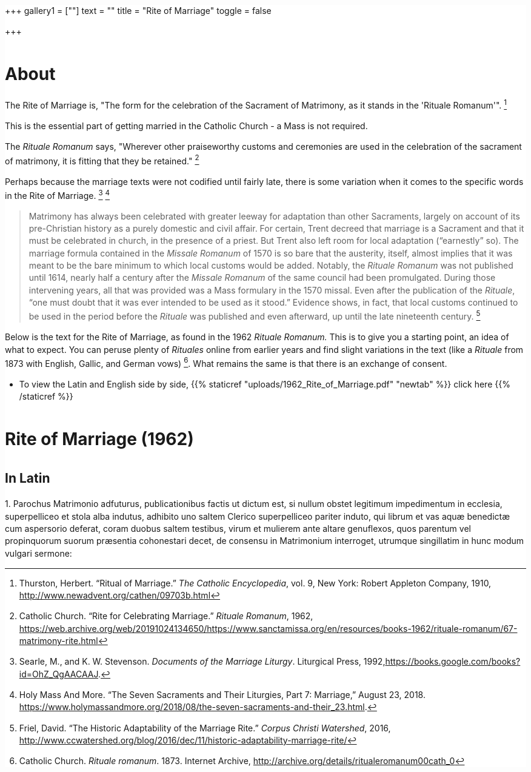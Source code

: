 +++
gallery1 = [""]
text = ""
title = "Rite of Marriage"
toggle = false

+++

# About

The Rite of Marriage is, "The form for the celebration of the Sacrament of Matrimony, as it stands in the 'Rituale Romanum'". [^1]

This is the essential part of getting married in the Catholic Church - a Mass is not required.

The _Rituale Romanum_ says, "Wherever other praiseworthy customs and ceremonies are used in the celebration of the sacrament of matrimony, it is fitting that they be retained." [^2]

Perhaps because the marriage texts were not codified until fairly late, there is some variation when it comes to the specific words in the Rite of Marriage. [^3] [^4]

> Matrimony has always been celebrated with greater leeway for adaptation than other Sacraments, largely on account of its pre-Christian history as a purely domestic and civil affair. For certain, Trent decreed that marriage is a Sacrament and that it must be celebrated in church, in the presence of a priest. But Trent also left room for local adaptation (“earnestly” so). The marriage formula contained in the _Missale Romanum_ of 1570 is so bare that the austerity, itself, almost implies that it was meant to be the bare minimum to which local customs would be added. Notably, the _Rituale Romanum_ was not published until 1614, nearly half a century after the _Missale Romanum_ of the same council had been promulgated. During those intervening years, all that was provided was a Mass formulary in the 1570 missal. Even after the publication of the _Rituale_, “one must doubt that it was ever intended to be used as it stood.” Evidence shows, in fact, that local customs continued to be used in the period before the _Rituale_ was published and even afterward, up until the late nineteenth century. [^5]

Below is the text for the Rite of Marriage, as found in the 1962 _Rituale Romanum._ This is to give you a starting point, an idea of what to expect. You can peruse plenty of _Rituales_ online from earlier years and find slight variations in the text (like a _Rituale_ from 1873 with English, Gallic, and German vows) [^6]. What remains the same is that there is an exchange of consent.

* To view the Latin and English side by side, {{% staticref "uploads/1962_Rite_of_Marriage.pdf" "newtab" %}} click here {{% /staticref %}}

# Rite of Marriage (1962)

## In Latin 

1\. Parochus Matrimonio adfuturus, publicationibus factis ut dictum est, si nullum obstet legitimum impedimentum in ecclesia, superpelliceo et stola alba indutus, adhibito uno saltem Clerico superpelliceo pariter induto, qui librum et vas aquæ benedictæ cum aspersorio deferat, coram duobus saltem testibus, virum et mulierem ante altare genuflexos, quos parentum vel propinquorum suorum præsentia cohonestari decet, de consensu in Matrimonium interroget, utrumque singillatim in hunc modum vulgari sermone:


[^1]: Thurston, Herbert. “Ritual of Marriage.” _The Catholic Encyclopedia_, vol. 9, New York: Robert Appleton Company, 1910, http://www.newadvent.org/cathen/09703b.html
[^2]: Catholic Church. “Rite for Celebrating Marriage.” _Rituale Romanum_, 1962, https://web.archive.org/web/20191024134650/https://www.sanctamissa.org/en/resources/books-1962/rituale-romanum/67-matrimony-rite.html
[^3]: Searle, M., and K. W. Stevenson. _Documents of the Marriage Liturgy_. Liturgical Press, 1992,https://books.google.com/books?id=OhZ_QgAACAAJ.
[^4]: Holy Mass And More. “The Seven Sacraments and Their Liturgies, Part 7: Marriage,” August 23, 2018. https://www.holymassandmore.org/2018/08/the-seven-sacraments-and-their_23.html.
[^5]: Friel, David. “The Historic Adaptability of the Marriage Rite.” _Corpus Christi Watershed_, 2016, http://www.ccwatershed.org/blog/2016/dec/11/historic-adaptability-marriage-rite/
[^6]: Catholic Church. _Rituale romanum_. 1873. Internet Archive, http://archive.org/details/ritualeromanum00cath_0